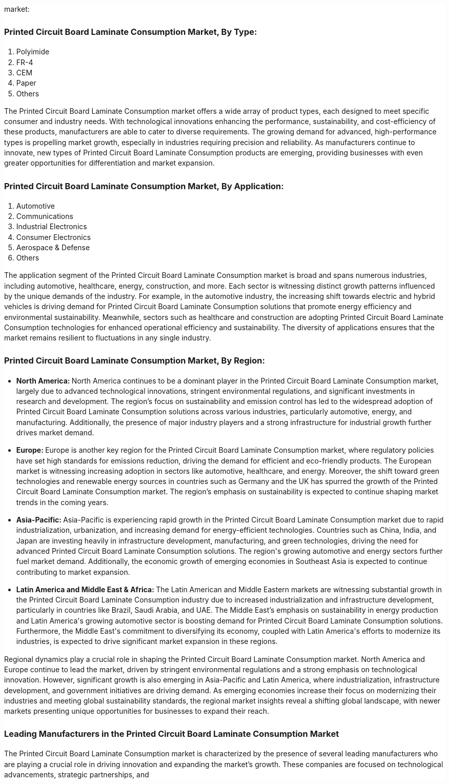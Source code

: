 market:</p><h3><strong>Printed Circuit Board Laminate Consumption Market, By Type:<br /></strong></h3><ol><li>Polyimide<li> FR-4<li> CEM<li> Paper<li> Others</li></ol><p>The Printed Circuit Board Laminate Consumption market offers a wide array of product types, each designed to meet specific consumer and industry needs. With technological innovations enhancing the performance, sustainability, and cost-efficiency of these products, manufacturers are able to cater to diverse requirements. The growing demand for advanced, high-performance types is propelling market growth, especially in industries requiring precision and reliability. As manufacturers continue to innovate, new types of Printed Circuit Board Laminate Consumption products are emerging, providing businesses with even greater opportunities for differentiation and market expansion.</p><h3>Printed Circuit Board Laminate Consumption Market,&nbsp;By Application:</h3><ol><li>Automotive<li> Communications<li> Industrial Electronics<li> Consumer Electronics<li> Aerospace & Defense<li> Others</li></ol><p>The application segment of the Printed Circuit Board Laminate Consumption market is broad and spans numerous industries, including automotive, healthcare, energy, construction, and more. Each sector is witnessing distinct growth patterns influenced by the unique demands of the industry. For example, in the automotive industry, the increasing shift towards electric and hybrid vehicles is driving demand for Printed Circuit Board Laminate Consumption solutions that promote energy efficiency and environmental sustainability. Meanwhile, sectors such as healthcare and construction are adopting Printed Circuit Board Laminate Consumption technologies for enhanced operational efficiency and sustainability. The diversity of applications ensures that the market remains resilient to fluctuations in any single industry.</p><h3>Printed Circuit Board Laminate Consumption Market, By Region:</h3><ul><li><p><strong>North America:&nbsp;</strong>North America continues to be a dominant player in the Printed Circuit Board Laminate Consumption market, largely due to advanced technological innovations, stringent environmental regulations, and significant investments in research and development. The region&rsquo;s focus on sustainability and emission control has led to the widespread adoption of Printed Circuit Board Laminate Consumption solutions across various industries, particularly automotive, energy, and manufacturing. Additionally, the presence of major industry players and a strong infrastructure for industrial growth further drives market demand.</p></li><li><p><strong><strong>Europe:&nbsp;</strong></strong>Europe is another key region for the Printed Circuit Board Laminate Consumption market, where regulatory policies have set high standards for emissions reduction, driving the demand for efficient and eco-friendly products. The European market is witnessing increasing adoption in sectors like automotive, healthcare, and energy. Moreover, the shift toward green technologies and renewable energy sources in countries such as Germany and the UK has spurred the growth of the Printed Circuit Board Laminate Consumption market. The region&rsquo;s emphasis on sustainability is expected to continue shaping market trends in the coming years.</p></li><li><p><strong><strong>Asia-Pacific:&nbsp;</strong></strong>Asia-Pacific is experiencing rapid growth in the Printed Circuit Board Laminate Consumption market due to rapid industrialization, urbanization, and increasing demand for energy-efficient technologies. Countries such as China, India, and Japan are investing heavily in infrastructure development, manufacturing, and green technologies, driving the need for advanced Printed Circuit Board Laminate Consumption solutions. The region's growing automotive and energy sectors further fuel market demand. Additionally, the economic growth of emerging economies in Southeast Asia is expected to continue contributing to market expansion.</p></li><li><p><strong><strong>Latin America and Middle East &amp; Africa:&nbsp;</strong></strong>The Latin American and Middle Eastern markets are witnessing substantial growth in the Printed Circuit Board Laminate Consumption industry due to increased industrialization and infrastructure development, particularly in countries like Brazil, Saudi Arabia, and UAE. The Middle East&rsquo;s emphasis on sustainability in energy production and Latin America's growing automotive sector is boosting demand for Printed Circuit Board Laminate Consumption solutions. Furthermore, the Middle East's commitment to diversifying its economy, coupled with Latin America's efforts to modernize its industries, is expected to drive significant market expansion in these regions.</p></li></ul><p>Regional dynamics play a crucial role in shaping the Printed Circuit Board Laminate Consumption market. North America and Europe continue to lead the market, driven by stringent environmental regulations and a strong emphasis on technological innovation. However, significant growth is also emerging in Asia-Pacific and Latin America, where industrialization, infrastructure development, and government initiatives are driving demand. As emerging economies increase their focus on modernizing their industries and meeting global sustainability standards, the regional market insights reveal a shifting global landscape, with newer markets presenting unique opportunities for businesses to expand their reach.</p><h3><strong>Leading Manufacturers in the Printed Circuit Board Laminate Consumption Market</strong></h3><p>The Printed Circuit Board Laminate Consumption market is characterized by the presence of several leading manufacturers who are playing a crucial role in driving innovation and expanding the market&rsquo;s growth. These companies are focused on technological advancements, strategic partnerships, and